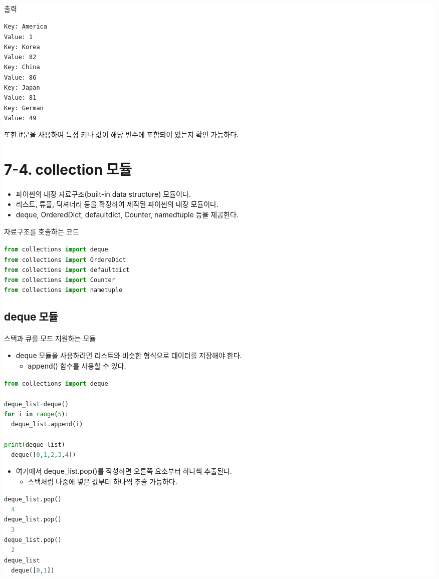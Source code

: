 출력

```
Key: America
Value: 1
Key: Korea
Value: 82
Key: China
Value: 86
Key: Japan
Value: 81
Key: German
Value: 49
```

또한 if문을 사용하여 특정 키나 값이 해당 변수에 포함되어 있는지 확인 가능하다.

# 7-4. collection 모듈

- 파이썬의 내장 자료구조(built-in data structure) 모듈이다.
- 리스트, 튜플, 딕셔너리 등을 확장하여 제작된 파이썬의 내장 모듈이다.
- deque, OrderedDict, defaultdict, Counter, namedtuple 등을 제공한다.

자료구조를 호출하는 코드

```py
from collections import deque
from collections import OrdereDict
from collections import defaultdict
from collections import Counter
from collections import nametuple
```

## deque 모듈

스택과 큐를 모드 지원하는 모듈

- deque 모듈을 사용하려면 리스트와 비슷한 형식으로 데이터를 저장해야 한다.
  - append() 함수를 사용할 수 있다.

```py
from collections import deque

deque_list=deque()
for i in range(5):
  deque_list.append(i)

print(deque_list)
  deque([0,1,2,3,4])
```

- 여기에서 deque_list.pop()를 작성하면 오른쪽 요소부터 하나씩 추출된다.
  - 스택처럼 나중에 넣은 값부터 하나씩 추출 가능하다.

```py
deque_list.pop()
  4
deque_list.pop()
  3
deque_list.pop()
  2
deque_list
  deque([0,1])
```
